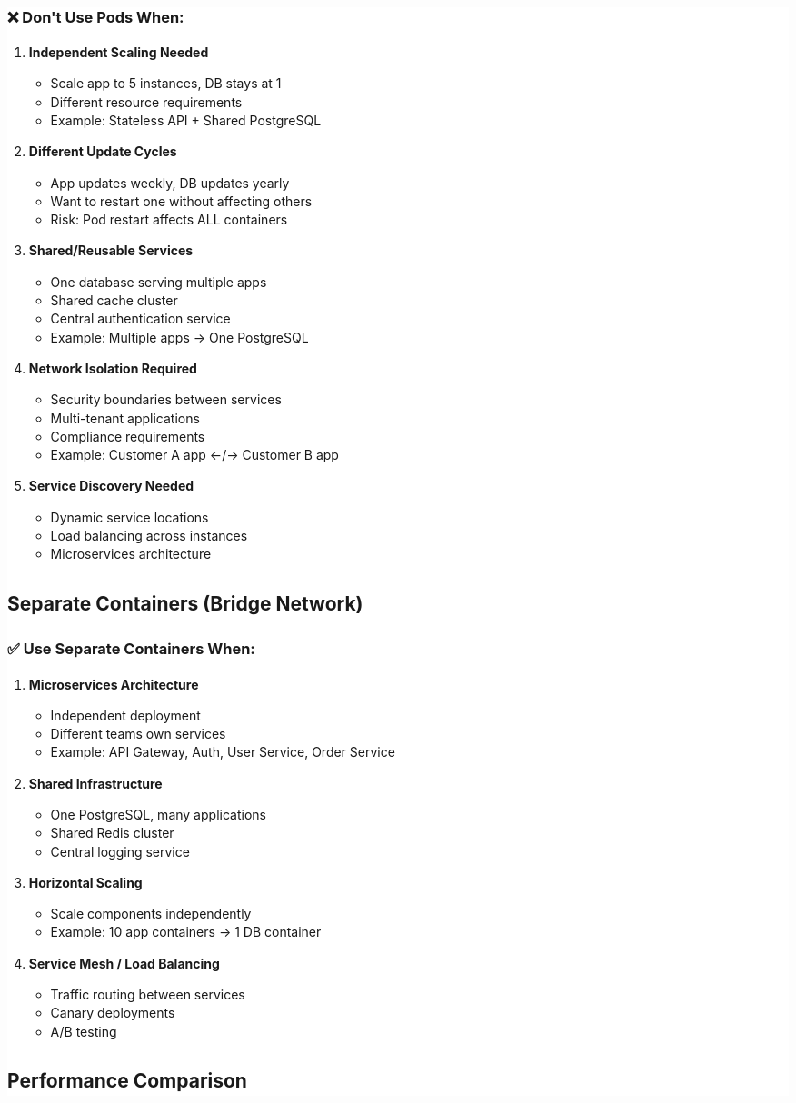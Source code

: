 ### ❌ Don't Use Pods When:

1. **Independent Scaling Needed**
   - Scale app to 5 instances, DB stays at 1
   - Different resource requirements
   - Example: Stateless API + Shared PostgreSQL

2. **Different Update Cycles**
   - App updates weekly, DB updates yearly
   - Want to restart one without affecting others
   - Risk: Pod restart affects ALL containers

3. **Shared/Reusable Services**
   - One database serving multiple apps
   - Shared cache cluster
   - Central authentication service
   - Example: Multiple apps → One PostgreSQL

4. **Network Isolation Required**
   - Security boundaries between services
   - Multi-tenant applications
   - Compliance requirements
   - Example: Customer A app ←/→ Customer B app

5. **Service Discovery Needed**
   - Dynamic service locations
   - Load balancing across instances
   - Microservices architecture

## Separate Containers (Bridge Network)

### ✅ Use Separate Containers When:

1. **Microservices Architecture**
   - Independent deployment
   - Different teams own services
   - Example: API Gateway, Auth, User Service, Order Service

2. **Shared Infrastructure**
   - One PostgreSQL, many applications
   - Shared Redis cluster
   - Central logging service

3. **Horizontal Scaling**
   - Scale components independently
   - Example: 10 app containers → 1 DB container

4. **Service Mesh / Load Balancing**
   - Traffic routing between services
   - Canary deployments
   - A/B testing

## Performance Comparison
